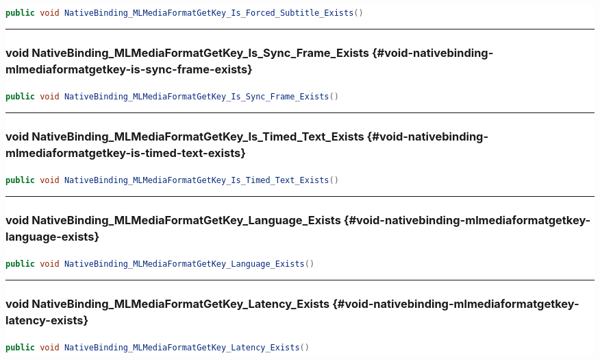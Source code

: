 ```csharp
public void NativeBinding_MLMediaFormatGetKey_Is_Forced_Subtitle_Exists()
```






-----------

### void NativeBinding_MLMediaFormatGetKey_Is_Sync_Frame_Exists {#void-nativebinding-mlmediaformatgetkey-is-sync-frame-exists}

```csharp
public void NativeBinding_MLMediaFormatGetKey_Is_Sync_Frame_Exists()
```






-----------

### void NativeBinding_MLMediaFormatGetKey_Is_Timed_Text_Exists {#void-nativebinding-mlmediaformatgetkey-is-timed-text-exists}

```csharp
public void NativeBinding_MLMediaFormatGetKey_Is_Timed_Text_Exists()
```






-----------

### void NativeBinding_MLMediaFormatGetKey_Language_Exists {#void-nativebinding-mlmediaformatgetkey-language-exists}

```csharp
public void NativeBinding_MLMediaFormatGetKey_Language_Exists()
```






-----------

### void NativeBinding_MLMediaFormatGetKey_Latency_Exists {#void-nativebinding-mlmediaformatgetkey-latency-exists}

```csharp
public void NativeBinding_MLMediaFormatGetKey_Latency_Exists()
```




